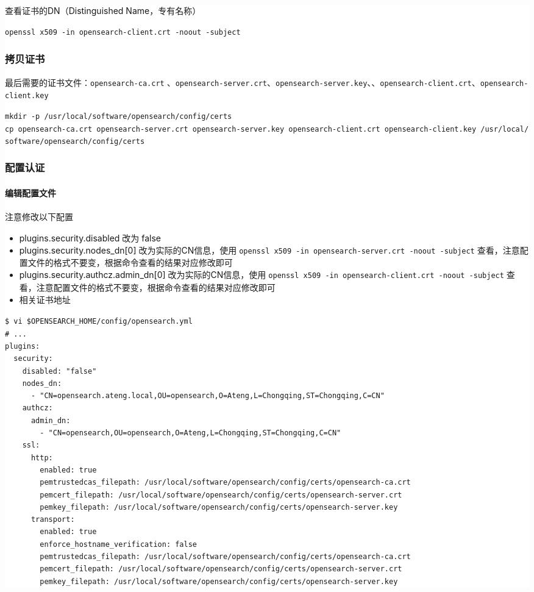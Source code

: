 查看证书的DN（Distinguished Name，专有名称）

```
openssl x509 -in opensearch-client.crt -noout -subject
```

### 拷贝证书

最后需要的证书文件：`opensearch-ca.crt` 、`opensearch-server.crt`、`opensearch-server.key`、、`opensearch-client.crt`、`opensearch-client.key`

```
mkdir -p /usr/local/software/opensearch/config/certs
cp opensearch-ca.crt opensearch-server.crt opensearch-server.key opensearch-client.crt opensearch-client.key /usr/local/software/opensearch/config/certs
```

### 配置认证

#### 编辑配置文件

注意修改以下配置

- plugins.security.disabled 改为 false
- plugins.security.nodes_dn[0] 改为实际的CN信息，使用 `openssl x509 -in opensearch-server.crt -noout -subject` 查看，注意配置文件的格式不要变，根据命令查看的结果对应修改即可
- plugins.security.authcz.admin_dn[0] 改为实际的CN信息，使用 `openssl x509 -in opensearch-client.crt -noout -subject` 查看，注意配置文件的格式不要变，根据命令查看的结果对应修改即可
- 相关证书地址

```
$ vi $OPENSEARCH_HOME/config/opensearch.yml
# ...
plugins:
  security:
    disabled: "false"
    nodes_dn:
      - "CN=opensearch.ateng.local,OU=opensearch,O=Ateng,L=Chongqing,ST=Chongqing,C=CN"
    authcz:
      admin_dn:
        - "CN=opensearch,OU=opensearch,O=Ateng,L=Chongqing,ST=Chongqing,C=CN"
    ssl:
      http:
        enabled: true
        pemtrustedcas_filepath: /usr/local/software/opensearch/config/certs/opensearch-ca.crt
        pemcert_filepath: /usr/local/software/opensearch/config/certs/opensearch-server.crt
        pemkey_filepath: /usr/local/software/opensearch/config/certs/opensearch-server.key
      transport:
        enabled: true
        enforce_hostname_verification: false
        pemtrustedcas_filepath: /usr/local/software/opensearch/config/certs/opensearch-ca.crt
        pemcert_filepath: /usr/local/software/opensearch/config/certs/opensearch-server.crt
        pemkey_filepath: /usr/local/software/opensearch/config/certs/opensearch-server.key
```
